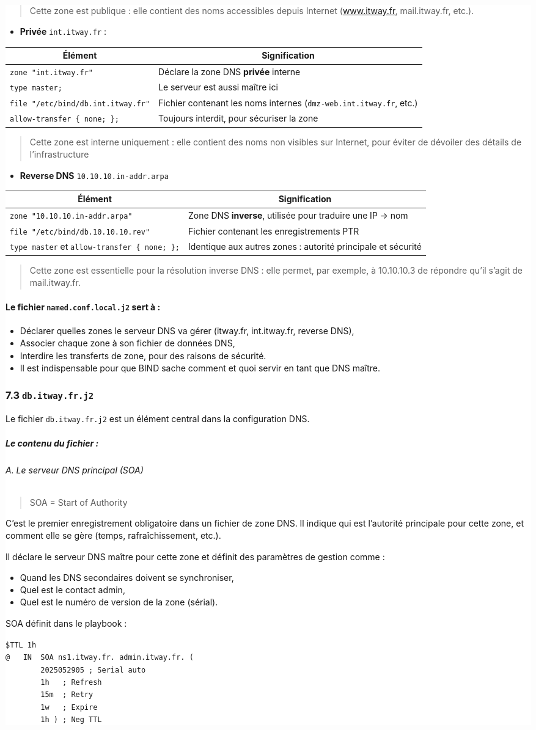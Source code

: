 > Cette zone est publique : elle contient des noms accessibles depuis Internet (www.itway.fr, mail.itway.fr, etc.).

* **Privée** `int.itway.fr` :

| Élément                            | Signification                                                      |
| ---------------------------------- | ------------------------------------------------------------------ |
| `zone "int.itway.fr"`              | Déclare la zone DNS **privée** interne                             |
| `type master;`                     | Le serveur est aussi maître ici                                    |
| `file "/etc/bind/db.int.itway.fr"` | Fichier contenant les noms internes (`dmz-web.int.itway.fr`, etc.) |
| `allow-transfer { none; };`        | Toujours interdit, pour sécuriser la zone                          |

> Cette zone est interne uniquement : elle contient des noms non visibles sur Internet, pour éviter de dévoiler des détails de l’infrastructure


* **Reverse DNS** `10.10.10.in-addr.arpa`

| Élément                                      | Signification                                                |
| -------------------------------------------- | ------------------------------------------------------------ |
| `zone "10.10.10.in-addr.arpa"`               | Zone DNS **inverse**, utilisée pour traduire une IP → nom    |
| `file "/etc/bind/db.10.10.10.rev"`           | Fichier contenant les enregistrements PTR                    |
| `type master` et `allow-transfer { none; };` | Identique aux autres zones : autorité principale et sécurité |

> Cette zone est essentielle pour la résolution inverse DNS : elle permet, par exemple, à 10.10.10.3 de répondre qu’il s’agit de mail.itway.fr.

#### Le fichier `named.conf.local.j2` sert à :
- Déclarer quelles zones le serveur DNS va gérer (itway.fr, int.itway.fr, reverse DNS),
- Associer chaque zone à son fichier de données DNS,
- Interdire les transferts de zone, pour des raisons de sécurité.
- Il est indispensable pour que BIND sache comment et quoi servir en tant que DNS maître.

### 7.3 `db.itway.fr.j2`
Le fichier `db.itway.fr.j2` est un élément central dans la configuration DNS. 

##### Le contenu du fichier :
###### A. Le serveur DNS principal (SOA)
>SOA = Start of Authority

C’est le premier enregistrement obligatoire dans un fichier de zone DNS.
Il indique qui est l’autorité principale pour cette zone, et comment elle se gère (temps, rafraîchissement, etc.).

Il déclare le serveur DNS maître pour cette zone et définit des paramètres de gestion comme : 

- Quand les DNS secondaires doivent se synchroniser,
- Quel est le contact admin,
- Quel est le numéro de version de la zone (sérial).

SOA définit dans le playbook : 
```jinja
$TTL 1h
@   IN  SOA ns1.itway.fr. admin.itway.fr. (
        2025052905 ; Serial auto
        1h   ; Refresh
        15m  ; Retry
        1w   ; Expire
        1h ) ; Neg TTL
```
